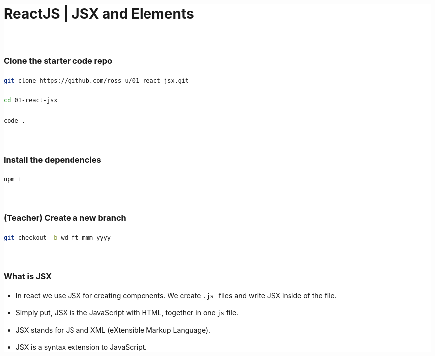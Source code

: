 # ReactJS | JSX and Elements



<br>



### Clone the starter code repo

```bash
git clone https://github.com/ross-u/01-react-jsx.git

cd 01-react-jsx

code .
```





<br>



### Install the dependencies

```bash
npm i
```





<br>



### (Teacher) Create a new branch

```bash
git checkout -b wd-ft-mmm-yyyy
```



<br>



### What is JSX

- In react we use JSX for creating components. We create `.js ` files and write  JSX inside of the file.

- Simply put,  JSX is the JavaScript with HTML, together in one `js` file. 

- JSX stands for JS and XML (eXtensible Markup Language).

- JSX is a syntax extension to JavaScript.



